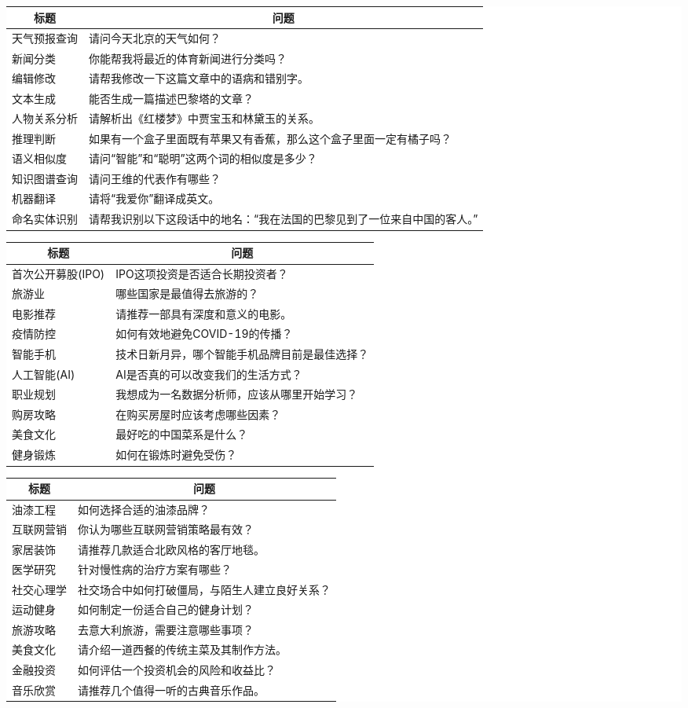 |标题|问题|
|---|---|
|天气预报查询|请问今天北京的天气如何？|
|新闻分类|你能帮我将最近的体育新闻进行分类吗？|
|编辑修改|请帮我修改一下这篇文章中的语病和错别字。|
|文本生成|能否生成一篇描述巴黎塔的文章？|
|人物关系分析|请解析出《红楼梦》中贾宝玉和林黛玉的关系。|
|推理判断|如果有一个盒子里面既有苹果又有香蕉，那么这个盒子里面一定有橘子吗？|
|语义相似度|请问“智能”和“聪明”这两个词的相似度是多少？|
|知识图谱查询|请问王维的代表作有哪些？|
|机器翻译|请将“我爱你”翻译成英文。|
|命名实体识别|请帮我识别以下这段话中的地名：“我在法国的巴黎见到了一位来自中国的客人。”|

| 标题 | 问题 |
| --- | --- |
| 首次公开募股(IPO) | IPO这项投资是否适合长期投资者？ |
| 旅游业 | 哪些国家是最值得去旅游的？ |
| 电影推荐 | 请推荐一部具有深度和意义的电影。|
| 疫情防控 | 如何有效地避免COVID-19的传播？|
| 智能手机 | 技术日新月异，哪个智能手机品牌目前是最佳选择？ |
| 人工智能(AI) | AI是否真的可以改变我们的生活方式？ |
| 职业规划 | 我想成为一名数据分析师，应该从哪里开始学习？ |
| 购房攻略 | 在购买房屋时应该考虑哪些因素？|
| 美食文化 | 最好吃的中国菜系是什么？ |
| 健身锻炼 | 如何在锻炼时避免受伤？ |

|标题|问题|
|---|---|
|油漆工程|如何选择合适的油漆品牌？|
|互联网营销|你认为哪些互联网营销策略最有效？|
|家居装饰|请推荐几款适合北欧风格的客厅地毯。|
|医学研究|针对慢性病的治疗方案有哪些？|
|社交心理学|社交场合中如何打破僵局，与陌生人建立良好关系？|
|运动健身|如何制定一份适合自己的健身计划？|
|旅游攻略|去意大利旅游，需要注意哪些事项？|
|美食文化|请介绍一道西餐的传统主菜及其制作方法。|
|金融投资|如何评估一个投资机会的风险和收益比？|
|音乐欣赏|请推荐几个值得一听的古典音乐作品。|
